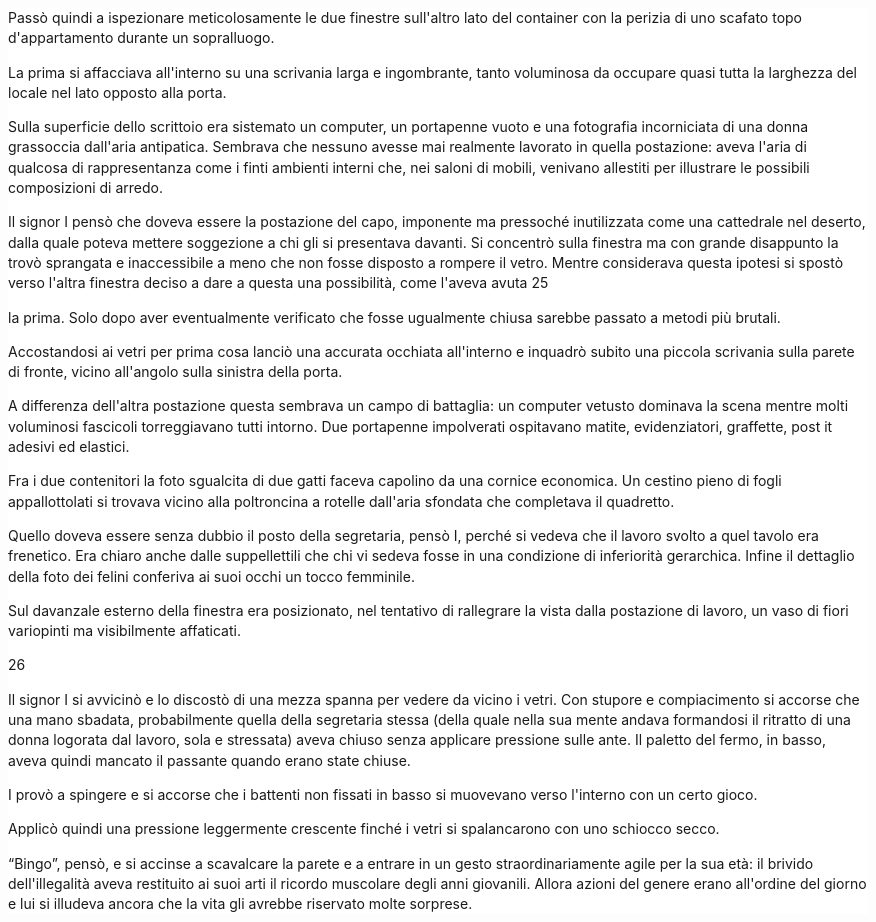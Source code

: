 

Passò quindi a ispezionare meticolosamente le due finestre sull'altro lato del container con la perizia di uno scafato topo d'appartamento durante un sopralluogo. 

La prima si affacciava all'interno su una scrivania larga e ingombrante, tanto voluminosa da occupare quasi tutta la larghezza del locale nel lato opposto alla porta. 

Sulla superficie dello scrittoio era sistemato un computer, un portapenne vuoto e una fotografia incorniciata di una donna grassoccia dall'aria antipatica. Sembrava che nessuno avesse mai realmente lavorato in quella postazione: aveva l'aria di qualcosa di rappresentanza come i finti ambienti interni che, nei saloni di mobili, venivano allestiti per illustrare le possibili composizioni di arredo. 

Il signor I pensò che doveva essere la postazione del capo, imponente ma pressoché inutilizzata come una cattedrale nel deserto, dalla quale poteva mettere soggezione a chi gli si presentava davanti. Si concentrò sulla finestra ma con grande disappunto la trovò sprangata e inaccessibile a meno che non fosse disposto a rompere il vetro. Mentre considerava questa ipotesi si spostò verso l'altra finestra deciso a dare a questa una possibilità, come l'aveva avuta 25 

la prima. Solo dopo aver eventualmente verificato che fosse ugualmente chiusa sarebbe passato a metodi più brutali. 



Accostandosi ai vetri per prima cosa lanciò una accurata occhiata all'interno e inquadrò subito una piccola scrivania sulla parete di fronte, vicino all'angolo sulla sinistra della porta. 

A differenza dell'altra postazione questa sembrava un campo di battaglia: un computer vetusto dominava la scena mentre molti voluminosi fascicoli torreggiavano tutti intorno. Due portapenne impolverati ospitavano matite, evidenziatori, graffette, post it adesivi ed elastici. 

Fra i due contenitori la foto sgualcita di due gatti faceva capolino da una cornice economica. Un cestino pieno di fogli appallottolati si trovava vicino alla poltroncina a rotelle dall'aria sfondata che completava il quadretto. 

Quello doveva essere senza dubbio il posto della segretaria, pensò I, perché si vedeva che il lavoro svolto a quel tavolo era frenetico. Era chiaro anche dalle suppellettili che chi vi sedeva fosse in una condizione di inferiorità gerarchica. Infine il dettaglio della foto dei felini conferiva ai suoi occhi un tocco femminile. 



Sul davanzale esterno della finestra era posizionato, nel tentativo di rallegrare la vista dalla postazione di lavoro, un vaso di fiori variopinti ma visibilmente affaticati. 

26 

Il signor I si avvicinò e lo discostò di una mezza spanna per vedere da vicino i vetri. Con stupore e compiacimento si accorse che una mano sbadata, probabilmente quella della segretaria stessa \(della quale nella sua mente andava formandosi il ritratto di una donna logorata dal lavoro, sola e stressata\) aveva chiuso senza applicare pressione sulle ante. Il paletto del fermo, in basso, aveva quindi mancato il passante quando erano state chiuse. 

I provò a spingere e si accorse che i battenti non fissati in basso si muovevano verso l'interno con un certo gioco. 

Applicò quindi una pressione leggermente crescente finché i vetri si spalancarono con uno schiocco secco. 

“Bingo”, pensò, e si accinse a scavalcare la parete e a entrare in un gesto straordinariamente agile per la sua età: il brivido dell'illegalità aveva restituito ai suoi arti il ricordo muscolare degli anni giovanili. Allora azioni del genere erano all'ordine del giorno e lui si illudeva ancora che la vita gli avrebbe riservato molte sorprese. 
